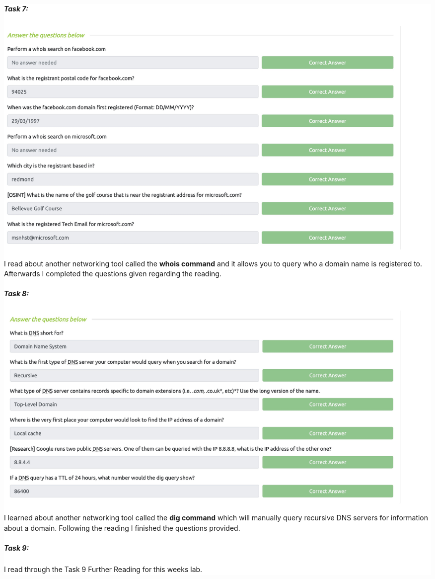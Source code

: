 ##### Task 7:

<img src="lab1_1.7.jpeg" width="800">

I read about another networking tool called the **whois command** and it allows you to query who a domain name is registered to. Afterwards I completed the questions given regarding the reading.

##### Task 8:

<img src="lab1_1.8.jpeg" width="800">

I learned about another networking tool called the **dig command** which will manually query recursive DNS servers for information about a domain. Following the reading I finished the questions provided.

##### Task 9:

I read through the Task 9 Further Reading for this weeks lab.
